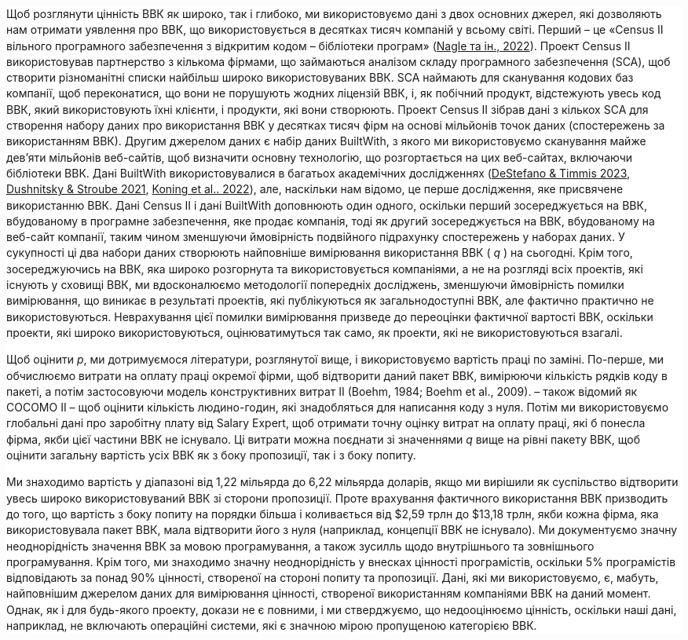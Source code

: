 Щоб розглянути цінність ВВК як широко, так і глибоко, ми використовуємо дані з двох основних джерел, які дозволяють нам отримати уявлення про ВВК, що використовується в десятках тисяч компаній у всьому світі. Перший – це «Census II вільного програмного забезпечення з відкритим кодом – бібліотеки програм» ([Nagle та ін., 2022](https://www.researchgate.net/publication/322377867_Learning_by_Contributing_Gaining_Competitive_Advantage_Through_Contribution_to_Crowdsourced_Public_Goods)). Проект Census II використовував партнерство з кількома фірмами, що займаються аналізом складу програмного забезпечення (SCA), щоб створити різноманітні списки найбільш широко використовуваних ВВК. SCA наймають для сканування кодових баз компанії, щоб переконатися, що вони не порушують жодних ліцензій ВВК, і, як побічний продукт, відстежують увесь код ВВК, який використовують їхні клієнти, і продукти, які вони створюють. Проект Census II зібрав дані з кількох SCA для створення набору даних про використання ВВК у десятках тисяч фірм на основі мільйонів точок даних (спостережень за використанням ВВК). Другим джерелом даних є набір даних BuiltWith, з якого ми використовуємо сканування майже дев’яти мільйонів веб-сайтів, щоб визначити основну технологію, що розгортається на цих веб-сайтах, включаючи бібліотеки ВВК. Дані BuiltWith використовувалися в багатьох академічних дослідженнях ([DeStefano & Timmis 2023](https://drive.google.com/file/d/1eqf3GvyvEgJ3EroEV4XO7UHWQdG_vwE1/view?pli=1), [Dushnitsky & Stroube 2021](https://lbsresearch.london.edu/id/eprint/1784/1/Low-code%20Entrepreneurship_Jnl_Business_Venturing_2021_VoR.pdf), [Koning et al.. 2022](https://www.hbs.edu/ris/Publication%20Files/AB_Testing_R_R_08b97538-ed3f-413e-bc38-c239b175d868.pdf)), але, наскільки нам відомо, це перше дослідження, яке присвячене використанню ВВК. Дані Census II і дані BuiltWith доповнюють один одного, оскільки перший зосереджується на ВВК, вбудованому в програмне забезпечення, яке продає компанія, тоді як другий зосереджується на ВВК, вбудованому на веб-сайт компанії, таким чином зменшуючи ймовірність подвійного підрахунку спостережень у наборах даних. У сукупності ці два набори даних створюють найповніше вимірювання використання ВВК ( _q_ ) на сьогодні. Крім того, зосереджуючись на ВВК, яка широко розгорнута та використовується компаніями, а не на розгляді всіх проектів, які існують у сховищі ВВК, ми вдосконалюємо методології попередніх досліджень, зменшуючи ймовірність помилки вимірювання, що виникає в результаті проектів, які публікуються як загальнодоступні ВВК, але фактично практично не використовуються. Неврахування цієї помилки вимірювання призведе до переоцінки фактичної вартості ВВК, оскільки проекти, які широко використовуються, оцінюватимуться так само, як проекти, які не використовуються взагалі.

Щоб оцінити _p_, ми дотримуємося літератури, розглянутої вище, і використовуємо вартість праці по заміні. По-перше, ми обчислюємо витрати на оплату праці окремої фірми, щоб відтворити даний пакет ВВК, вимірюючи кількість рядків коду в пакеті, а потім застосовуючи модель конструктивних витрат II (Boehm, 1984; Boehm et al., 2009). – також відомий як COCOMO II – щоб оцінити кількість людино-годин, які знадобляться для написання коду з нуля. Потім ми використовуємо глобальні дані про заробітну плату від Salary Expert, щоб отримати точну оцінку витрат на оплату праці, які б понесла фірма, якби цієї частини ВВК не існувало. Ці витрати можна поєднати зі значеннями _q_ вище на рівні пакету ВВК, щоб оцінити загальну вартість усіх ВВК як з боку пропозиції, так і з боку попиту.

Ми знаходимо вартість у діапазоні від 1,22 мільярда до 6,22 мільярда доларів, якщо ми вирішили як суспільство відтворити увесь широко використовуваний ВВК зі сторони пропозиції. Проте врахування фактичного використання ВВК призводить до того, що вартість з боку попиту на порядки більша і коливається від $2,59 трлн до $13,18 трлн, якби кожна фірма, яка використовувала пакет ВВК, мала відтворити його з нуля (наприклад, концепції ВВК не існувало). Ми документуємо значну неоднорідність значення ВВК за мовою програмування, а також зусилль щодо внутрішнього та зовнішнього програмування. Крім того, ми знаходимо значну неоднорідність у внесках цінності програмістів, оскільки 5% програмістів відповідають за понад 90% цінності, створеної на стороні попиту та пропозиції. Дані, які ми використовуємо, є, мабуть, найповнішим джерелом даних для вимірювання цінності, створеної використанням компаніями ВВК на даний момент. Однак, як і для будь-якого проекту, докази не є повними, і ми стверджуємо, що недооцінюємо цінність, оскільки наші дані, наприклад, не включають операційні системи, які є значною мірою пропущеною категорією ВВК.
